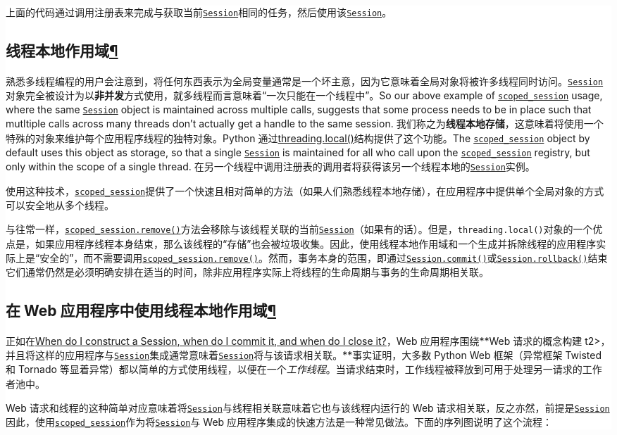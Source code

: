 上面的代码通过调用注册表来完成与获取当前[`Session`](session_api.html#sqlalchemy.orm.session.Session "sqlalchemy.orm.session.Session")相同的任务，然后使用该[`Session`](session_api.html#sqlalchemy.orm.session.Session "sqlalchemy.orm.session.Session")。

线程本地作用域[¶](#thread-local-scope "Permalink to this headline")
-------------------------------------------------------------------

熟悉多线程编程的用户会注意到，将任何东西表示为全局变量通常是一个坏主意，因为它意味着全局对象将被许多线程同时访问。[`Session`](session_api.html#sqlalchemy.orm.session.Session "sqlalchemy.orm.session.Session")对象完全被设计为以**非并发**方式使用，就多线程而言意味着“一次只能在一个线程中”。So
our above example of [`scoped_session`](#sqlalchemy.orm.scoping.scoped_session "sqlalchemy.orm.scoping.scoped_session")
usage, where the same [`Session`](session_api.html#sqlalchemy.orm.session.Session "sqlalchemy.orm.session.Session")
object is maintained across multiple calls, suggests that some process
needs to be in place such that mutltiple calls across many threads don’t
actually get a handle to the same session.
我们称之为**线程本地存储**，这意味着将使用一个特殊的对象来维护每个应用程序线程的独特对象。Python 通过[threading.local()](http://docs.python.org/library/threading.html#threading.local)结构提供了这个功能。The
[`scoped_session`](#sqlalchemy.orm.scoping.scoped_session "sqlalchemy.orm.scoping.scoped_session")
object by default uses this object as storage, so that a single
[`Session`](session_api.html#sqlalchemy.orm.session.Session "sqlalchemy.orm.session.Session")
is maintained for all who call upon the [`scoped_session`](#sqlalchemy.orm.scoping.scoped_session "sqlalchemy.orm.scoping.scoped_session")
registry, but only within the scope of a single thread.
在另一个线程中调用注册表的调用者将获得该另一个线程本地的[`Session`](session_api.html#sqlalchemy.orm.session.Session "sqlalchemy.orm.session.Session")实例。

使用这种技术，[`scoped_session`](#sqlalchemy.orm.scoping.scoped_session "sqlalchemy.orm.scoping.scoped_session")提供了一个快速且相对简单的方法（如果人们熟悉线程本地存储），在应用程序中提供单个全局对象的方式可以安全地从多个线程。

与往常一样，[`scoped_session.remove()`](#sqlalchemy.orm.scoping.scoped_session.remove "sqlalchemy.orm.scoping.scoped_session.remove")方法会移除与该线程关联的当前[`Session`](session_api.html#sqlalchemy.orm.session.Session "sqlalchemy.orm.session.Session")（如果有的话）。但是，`threading.local()`对象的一个​​优点是，如果应用程序线程本身结束，那么该线程的“存储”也会被垃圾收集。因此，使用线程本地作用域和一个生成并拆除线程的应用程序实际上是“安全的”，而不需要调用[`scoped_session.remove()`](#sqlalchemy.orm.scoping.scoped_session.remove "sqlalchemy.orm.scoping.scoped_session.remove")。然而，事务本身的范围，即通过[`Session.commit()`](session_api.html#sqlalchemy.orm.session.Session.commit "sqlalchemy.orm.session.Session.commit")或[`Session.rollback()`](session_api.html#sqlalchemy.orm.session.Session.rollback "sqlalchemy.orm.session.Session.rollback")结束它们通常仍然是必须明确安排在适当的时间，除非应用程序实际上将线程的生命周期与事务的生命周期相关联。

在 Web 应用程序中使用线程本地作用域[¶](#using-thread-local-scope-with-web-applications "Permalink to this headline")
------------------------------------------------------------------------------------------------------------------

正如在[When do I construct a Session, when do I commit it, and when do I
close
it?](session_basics.html#session-faq-whentocreate)，Web 应用程序围绕**Web 请求的概念构建
t2\>，并且将这样的应用程序与[`Session`](session_api.html#sqlalchemy.orm.session.Session "sqlalchemy.orm.session.Session")集成通常意味着[`Session`](session_api.html#sqlalchemy.orm.session.Session "sqlalchemy.orm.session.Session")将与该请求相关联。**事实证明，大多数 Python
Web 框架（异常框架 Twisted 和 Tornado 等显着异常）都以简单的方式使用线程，以便在一个*工作线程*。当请求结束时，工作线程被释放到可用于处理另一请求的工作者池中。

Web 请求和线程的这种简单对应意味着将[`Session`](session_api.html#sqlalchemy.orm.session.Session "sqlalchemy.orm.session.Session")与线程相关联意味着它也与该线程内运行的 Web 请求相关联，反之亦然，前提是[`Session`](session_api.html#sqlalchemy.orm.session.Session "sqlalchemy.orm.session.Session")因此，使用[`scoped_session`](#sqlalchemy.orm.scoping.scoped_session "sqlalchemy.orm.scoping.scoped_session")作为将[`Session`](session_api.html#sqlalchemy.orm.session.Session "sqlalchemy.orm.session.Session")与 Web 应用程序集成的快速方法是一种常见做法。下面的序列图说明了这个流程：
